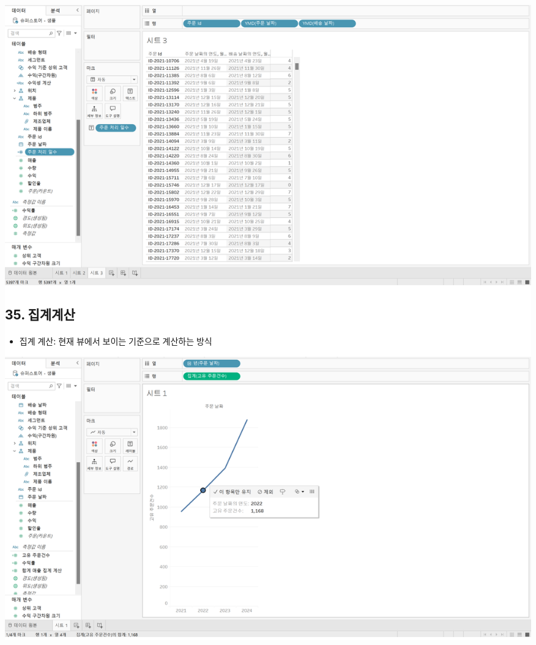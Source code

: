 ![](https://github.com/bird-one-00/tableau_til/blob/main/tableau/img/%EC%8A%A4%ED%81%AC%EB%A6%B0%EC%83%B7%202024-10-06%20094520.png)


## 35. 집계계산



- 집계 계산: 현재 뷰에서 보이는 기준으로 계산하는 방식

![](https://github.com/bird-one-00/tableau_til/blob/main/tableau/img/%EC%8A%A4%ED%81%AC%EB%A6%B0%EC%83%B7%202024-10-06%20191353.png)
